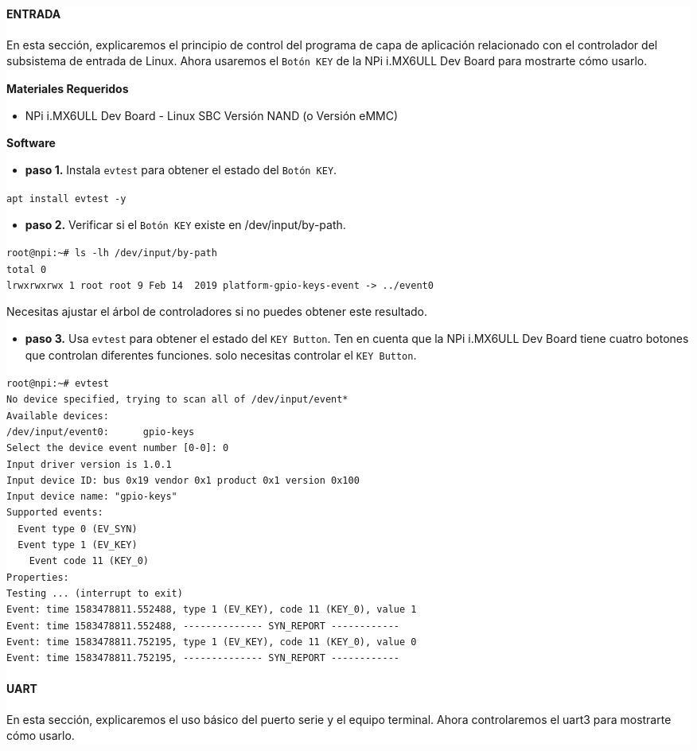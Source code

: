 #### ENTRADA

En esta sección, explicaremos el principio de control del programa de capa de aplicación relacionado con el controlador del subsistema de entrada de Linux. Ahora usaremos el `Botón KEY` de la NPi i.MX6ULL Dev Board para mostrarte cómo usarlo.

**Materiales Requeridos**

- NPi i.MX6ULL Dev Board - Linux SBC Versión NAND (o Versión eMMC)

**Software**

- **paso 1.** Instala `evtest` para obtener el estado del `Botón KEY`.

```
apt install evtest -y
```

- **paso 2.** Verificar si el `Botón KEY` existe en /dev/input/by-path.

```
root@npi:~# ls -lh /dev/input/by-path
total 0
lrwxrwxrwx 1 root root 9 Feb 14  2019 platform-gpio-keys-event -> ../event0
```

Necesitas ajustar el árbol de controladores si no puedes obtener este resultado.

- **paso 3.** Usa `evtest` para obtener el estado del `KEY Button`. Ten en cuenta que la NPi i.MX6ULL Dev Board tiene cuatro botones que controlan diferentes funciones. solo necesitas controlar el `KEY Button`.

```
root@npi:~# evtest
No device specified, trying to scan all of /dev/input/event*
Available devices:
/dev/input/event0:      gpio-keys
Select the device event number [0-0]: 0
Input driver version is 1.0.1
Input device ID: bus 0x19 vendor 0x1 product 0x1 version 0x100
Input device name: "gpio-keys"
Supported events:
  Event type 0 (EV_SYN)
  Event type 1 (EV_KEY)
    Event code 11 (KEY_0)
Properties:
Testing ... (interrupt to exit)
Event: time 1583478811.552488, type 1 (EV_KEY), code 11 (KEY_0), value 1
Event: time 1583478811.552488, -------------- SYN_REPORT ------------
Event: time 1583478811.752195, type 1 (EV_KEY), code 11 (KEY_0), value 0
Event: time 1583478811.752195, -------------- SYN_REPORT ------------
```

#### UART

En esta sección, explicaremos el uso básico del puerto serie y el equipo terminal. Ahora controlaremos el uart3 para mostrarte cómo usarlo.
